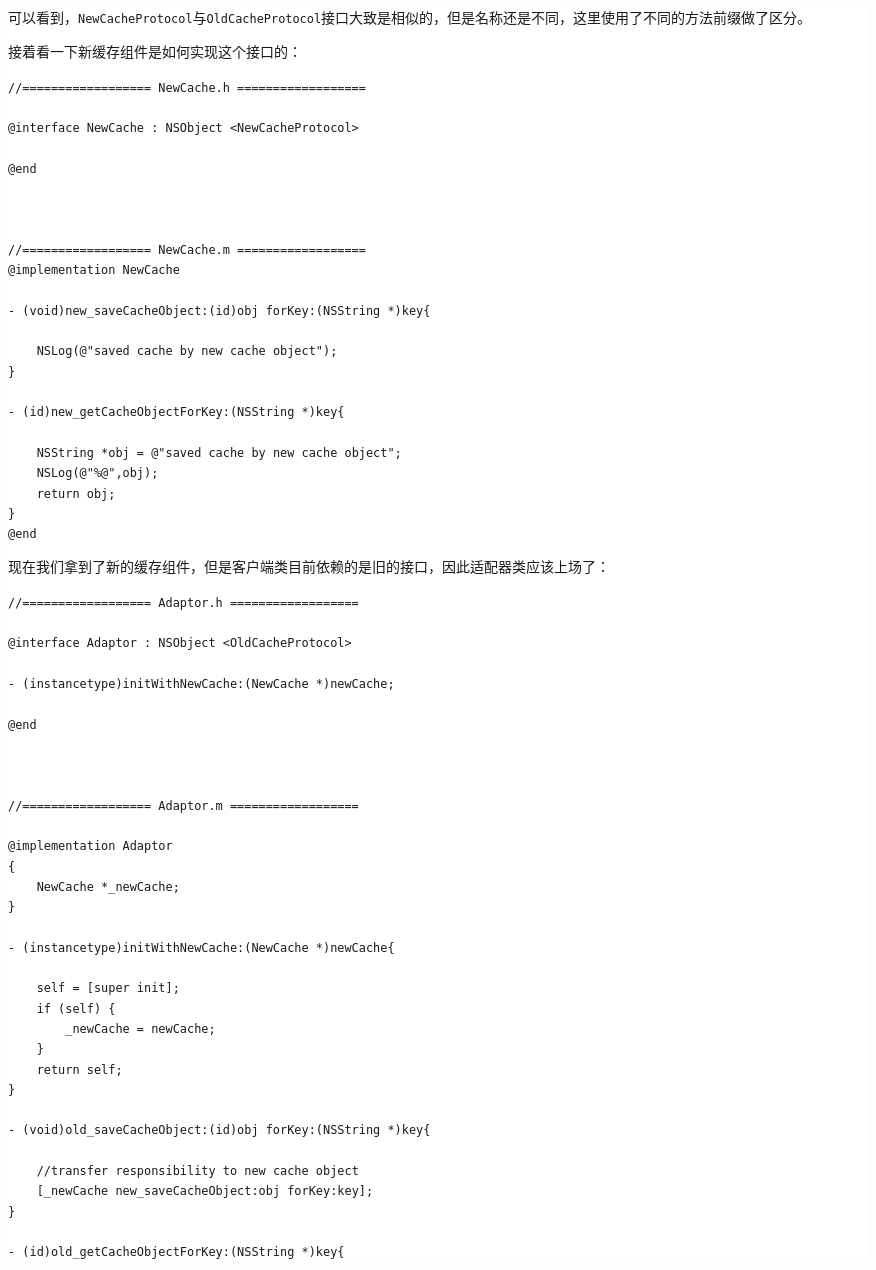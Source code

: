 可以看到，``NewCacheProtocol``与``OldCacheProtocol``接口大致是相似的，但是名称还是不同，这里使用了不同的方法前缀做了区分。

接着看一下新缓存组件是如何实现这个接口的：

```objc
//================== NewCache.h ==================

@interface NewCache : NSObject <NewCacheProtocol>

@end


    
//================== NewCache.m ==================
@implementation NewCache

- (void)new_saveCacheObject:(id)obj forKey:(NSString *)key{
    
    NSLog(@"saved cache by new cache object");
}

- (id)new_getCacheObjectForKey:(NSString *)key{
    
    NSString *obj = @"saved cache by new cache object";
    NSLog(@"%@",obj);
    return obj;
}
@end
```

现在我们拿到了新的缓存组件，但是客户端类目前依赖的是旧的接口，因此适配器类应该上场了：

```objc
//================== Adaptor.h ==================

@interface Adaptor : NSObject <OldCacheProtocol>

- (instancetype)initWithNewCache:(NewCache *)newCache;

@end


    
//================== Adaptor.m ==================
    
@implementation Adaptor
{
    NewCache *_newCache;
}

- (instancetype)initWithNewCache:(NewCache *)newCache{
    
    self = [super init];
    if (self) {
        _newCache = newCache;
    }
    return self;
}

- (void)old_saveCacheObject:(id)obj forKey:(NSString *)key{
    
    //transfer responsibility to new cache object
    [_newCache new_saveCacheObject:obj forKey:key];
}

- (id)old_getCacheObjectForKey:(NSString *)key{
```